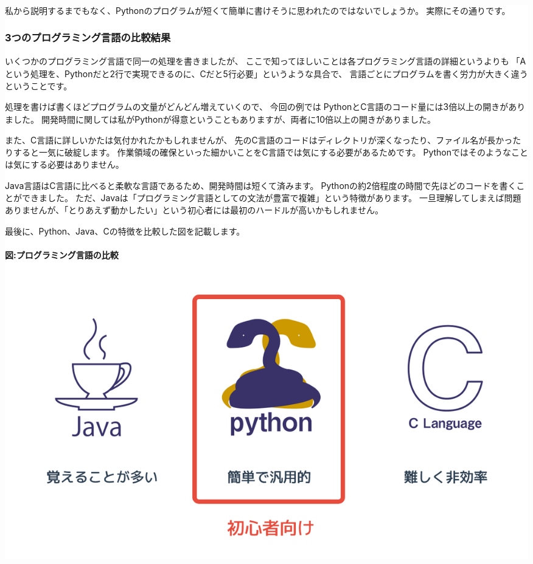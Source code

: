 私から説明するまでもなく、Pythonのプログラムが短くて簡単に書けそうに思われたのではないでしょうか。
実際にその通りです。

### 3つのプログラミング言語の比較結果

いくつかのプログラミング言語で同一の処理を書きましたが、
ここで知ってほしいことは各プログラミング言語の詳細というよりも
「Aという処理を、Pythonだと2行で実現できるのに、Cだと5行必要」というような具合で、
言語ごとにプログラムを書く労力が大きく違うということです。

処理を書けば書くほどプログラムの文量がどんどん増えていくので、
今回の例では PythonとC言語のコード量には3倍以上の開きがありました。
開発時間に関しては私がPythonが得意ということもありますが、両者に10倍以上の開きがありました。

また、C言語に詳しいかたは気付かれたかもしれませんが、
先のC言語のコードはディレクトリが深くなったり、ファイル名が長かったりすると一気に破綻します。
作業領域の確保といった細かいことをC言語では気にする必要があるためです。
Pythonではそのようなことは気にする必要はありません。

Java言語はC言語に比べると柔軟な言語であるため、開発時間は短くて済みます。
Pythonの約2倍程度の時間で先ほどのコードを書くことができました。
ただ、Javaは「プログラミング言語としての文法が豊富で複雑」という特徴があります。
一旦理解してしまえば問題ありませんが、「とりあえず動かしたい」という初心者には最初のハードルが高いかもしれません。

最後に、Python、Java、Cの特徴を比較した図を記載します。

#### 図:プログラミング言語の比較

![image](./0005_image/04.png)
